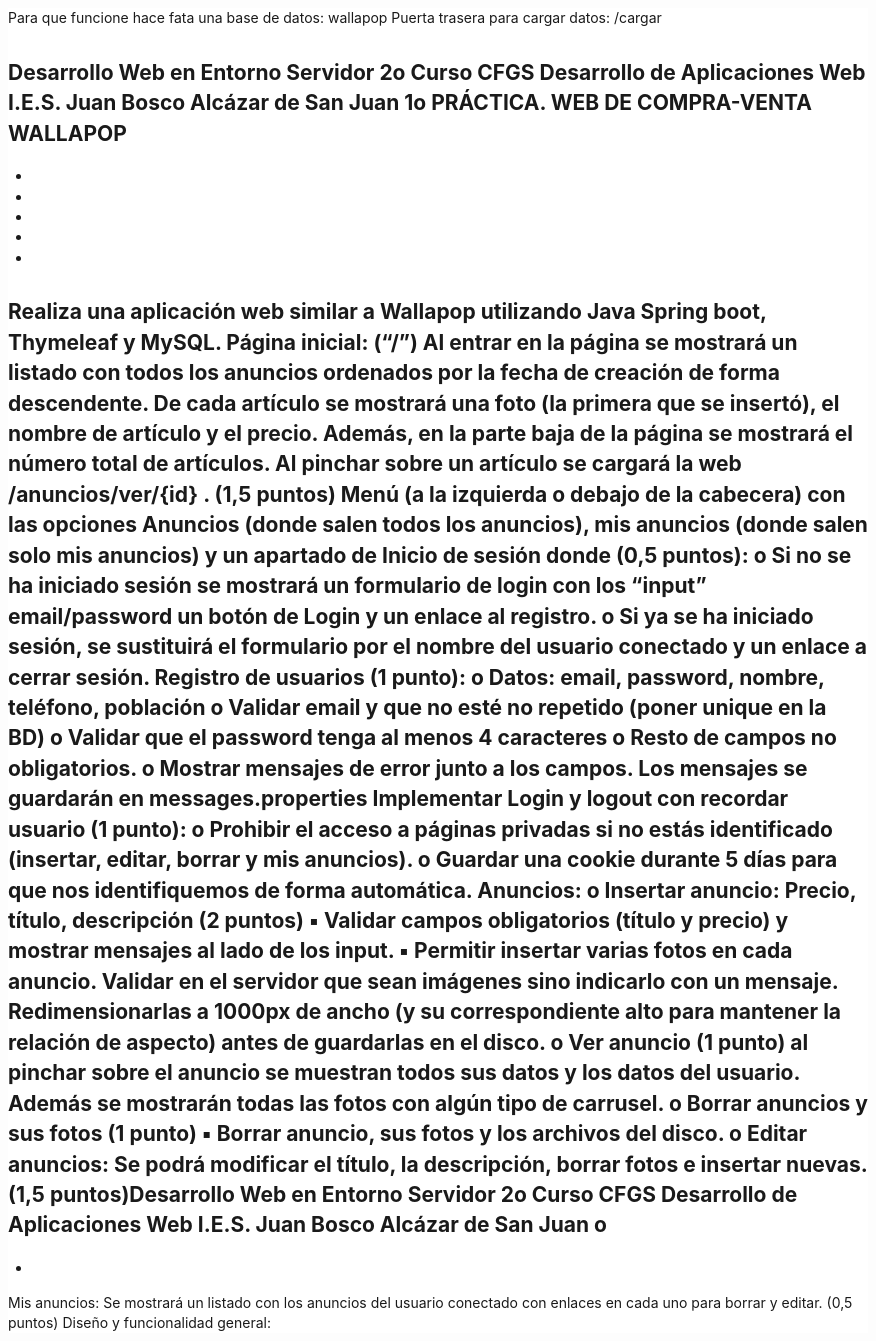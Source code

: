 Para que funcione hace fata una base de datos: wallapop
Puerta trasera para cargar datos: /cargar

Desarrollo Web en Entorno Servidor
2o Curso CFGS Desarrollo de Aplicaciones Web
I.E.S. Juan Bosco
Alcázar de San Juan
1o PRÁCTICA. WEB DE COMPRA-VENTA WALLAPOP
-
-
-
-
-
-
Realiza una aplicación web similar a Wallapop utilizando Java Spring boot, Thymeleaf y
MySQL.
Página inicial: (“/”) Al entrar en la página se mostrará un listado con todos los
anuncios ordenados por la fecha de creación de forma descendente. De cada artículo
se mostrará una foto (la primera que se insertó), el nombre de artículo y el precio.
Además, en la parte baja de la página se mostrará el número total de artículos. Al
pinchar sobre un artículo se cargará la web /anuncios/ver/{id} . (1,5 puntos)
Menú (a la izquierda o debajo de la cabecera) con las opciones Anuncios (donde salen
todos los anuncios), mis anuncios (donde salen solo mis anuncios) y un apartado de
Inicio de sesión donde (0,5 puntos):
o Si no se ha iniciado sesión se mostrará un formulario de login con los “input”
email/password un botón de Login y un enlace al registro.
o Si ya se ha iniciado sesión, se sustituirá el formulario por el nombre del usuario
conectado y un enlace a cerrar sesión.
Registro de usuarios (1 punto):
o Datos: email, password, nombre, teléfono, población
o Validar email y que no esté no repetido (poner unique en la BD)
o Validar que el password tenga al menos 4 caracteres
o Resto de campos no obligatorios.
o Mostrar mensajes de error junto a los campos. Los mensajes se guardarán en
messages.properties
Implementar Login y logout con recordar usuario (1 punto):
o Prohibir el acceso a páginas privadas si no estás identificado (insertar, editar,
borrar y mis anuncios).
o Guardar una cookie durante 5 días para que nos identifiquemos de forma
automática.
Anuncios:
o Insertar anuncio: Precio, título, descripción (2 puntos)
▪ Validar campos obligatorios (título y precio) y mostrar mensajes al
lado de los input.
▪ Permitir insertar varias fotos en cada anuncio. Validar en el servidor
que sean imágenes sino indicarlo con un mensaje. Redimensionarlas a
1000px de ancho (y su correspondiente alto para mantener la relación
de aspecto) antes de guardarlas en el disco.
o Ver anuncio (1 punto) al pinchar sobre el anuncio se muestran todos sus datos
y los datos del usuario. Además se mostrarán todas las fotos con algún tipo de
carrusel.
o Borrar anuncios y sus fotos (1 punto)
▪ Borrar anuncio, sus fotos y los archivos del disco.
o Editar anuncios: Se podrá modificar el título, la descripción, borrar fotos e
insertar nuevas. (1,5 puntos)Desarrollo Web en Entorno Servidor
2o Curso CFGS Desarrollo de Aplicaciones Web
I.E.S. Juan Bosco
Alcázar de San Juan
o
-
-
Mis anuncios: Se mostrará un listado con los anuncios del usuario conectado
con enlaces en cada uno para borrar y editar. (0,5 puntos)
Diseño y funcionalidad general: